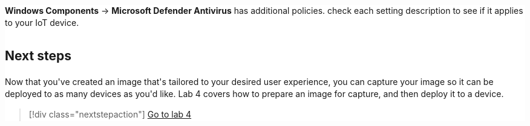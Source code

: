 **Windows Components** -> **Microsoft Defender Antivirus** has additional policies. check each setting description to see if it applies to your IoT device.


## Next steps

Now that you've created an image that's tailored to your desired user experience, you can capture your image so it can be deployed to as many devices as you'd like. Lab 4 covers how to prepare an image for capture, and then deploy it to a device.

>[!div class="nextstepaction"]
>[Go to lab 4](iot-ent-sysprep-capture-deploy.md)